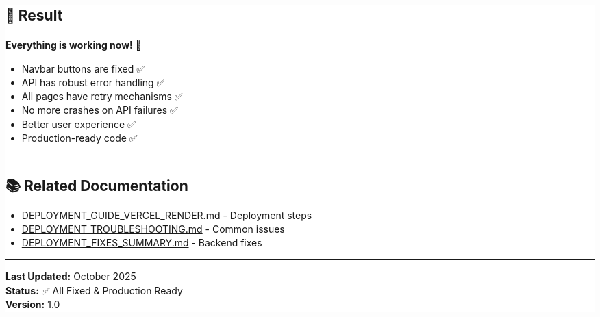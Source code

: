 
## 🎉 Result

**Everything is working now!** 🚀

- Navbar buttons are fixed ✅
- API has robust error handling ✅
- All pages have retry mechanisms ✅
- No more crashes on API failures ✅
- Better user experience ✅
- Production-ready code ✅

---

## 📚 Related Documentation

- [DEPLOYMENT_GUIDE_VERCEL_RENDER.md](DEPLOYMENT_GUIDE_VERCEL_RENDER.md) - Deployment steps
- [DEPLOYMENT_TROUBLESHOOTING.md](DEPLOYMENT_TROUBLESHOOTING.md) - Common issues
- [DEPLOYMENT_FIXES_SUMMARY.md](DEPLOYMENT_FIXES_SUMMARY.md) - Backend fixes

---

**Last Updated:** October 2025  
**Status:** ✅ All Fixed & Production Ready  
**Version:** 1.0
